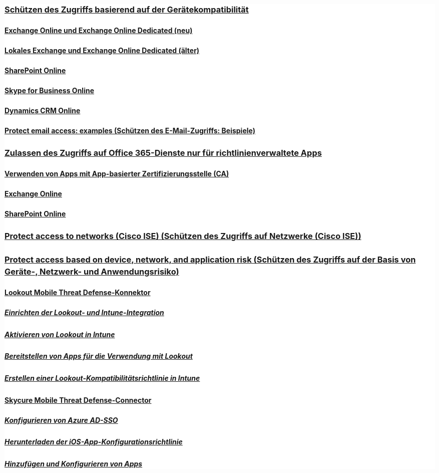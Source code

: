 ### [Schützen des Zugriffs basierend auf der Gerätekompatibilität](deploy-use/restrict-access-to-email-and-o365-services-with-microsoft-intune.md)

#### [Exchange Online und Exchange Online Dedicated (neu)](deploy-use/restrict-access-to-exchange-online-with-microsoft-intune.md)
#### [Lokales Exchange und Exchange Online Dedicated (älter)](deploy-use/restrict-access-to-exchange-onpremises-with-microsoft-intune.md)
#### [SharePoint Online](deploy-use/restrict-access-to-sharepoint-online-with-microsoft-intune.md)
#### [Skype for Business Online](deploy-use/restrict-access-to-skype-for-business-online-with-microsoft-intune.md)
#### [Dynamics CRM Online](deploy-use/restrict-access-to-dynamics-crm-online-with-microsoft-intune.md)
#### [Protect email access: examples (Schützen des E-Mail-Zugriffs: Beispiele)](deploy-use/restrict-email-access-example-scenarios.md)
### [Zulassen des Zugriffs auf Office 365-Dienste nur für richtlinienverwaltete Apps](deploy-use/allow-policy-managed-apps-access-to-o365.md)
#### [Verwenden von Apps mit App-basierter Zertifizierungsstelle (CA)](deploy-use/use-apps-with-mam-ca.md)
#### [Exchange Online](deploy-use/mam-ca-for-exchange-online.md)
#### [SharePoint Online](deploy-use/mam-ca-for-sharepoint-online.md)
### [Protect access to networks (Cisco ISE) (Schützen des Zugriffs auf Netzwerke (Cisco ISE))](deploy-use/restrict-access-to-networks.md)
### [Protect access based on device, network, and application risk (Schützen des Zugriffs auf der Basis von Geräte-, Netzwerk- und Anwendungsrisiko)](deploy-use/mobile-threat-defense.md)
#### [Lookout Mobile Threat Defense-Konnektor](deploy-use/lookout-mobile-threat-defense-connector.md)
##### [Einrichten der Lookout- und Intune-Integration](deploy-use/setup-your-lookout-mtd-subscription.md)
##### [Aktivieren von Lookout in Intune](deploy-use/enable-lookout-mtd-connection.md)
##### [Bereitstellen von Apps für die Verwendung mit Lookout](deploy-use/configure-deploy-lookout-for-work-app.md)
##### [Erstellen einer Lookout-Kompatibilitätsrichtlinie in Intune](deploy-use/create-lookout-device-compliance-policy.md)
#### [Skycure Mobile Threat Defense-Connector](deploy-use/skycure-mobile-threat-defense-connector.md)
##### [Konfigurieren von Azure AD-SSO](deploy-use/configure-skycure-to-use-azure-active-directory-single-sign-on.md)
##### [Herunterladen der iOS-App-Konfigurationsrichtlinie](deploy-use/download-skycure-ios-app-configuration-policy.md)
##### [Hinzufügen und Konfigurieren von Apps](deploy-use/add-skycure-apps-microsoft-authenticator-and-ios-app-configuration-policy.md)